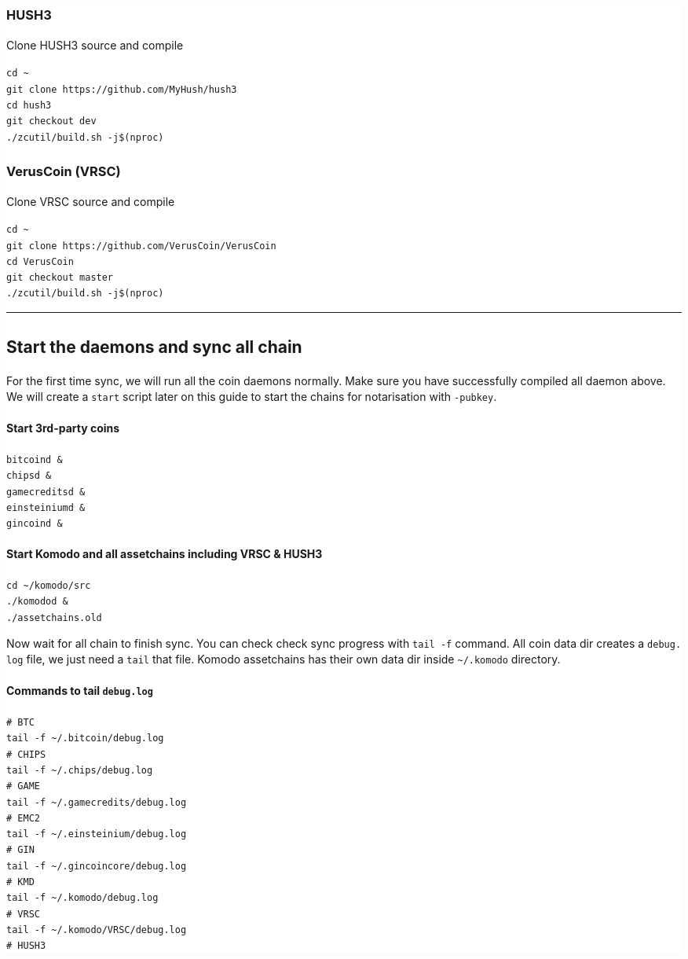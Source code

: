 ### HUSH3
Clone HUSH3 source and compile
```shell
cd ~
git clone https://github.com/MyHush/hush3
cd hush3
git checkout dev
./zcutil/build.sh -j$(nproc)
```

### VerusCoin (VRSC)
Clone VRSC source and compile
```shell
cd ~
git clone https://github.com/VerusCoin/VerusCoin
cd VerusCoin
git checkout master
./zcutil/build.sh -j$(nproc)
```
---
## Start the daemons and sync all chain

For the first time sync, we will run all the coin daemons normally. Make sure you have successfully compiled all daemon above. We will create a `start` script later on this guide to start the chains for notarisation with `-pubkey`.

#### Start 3rd-party coins
```
bitcoind &
chipsd &
gamecreditsd &
einsteiniumd &
gincoind &
```

#### Start Komodo and all assetchains including VRSC & HUSH3
```
cd ~/komodo/src
./komodod &
./assetchains.old
```

Now wait for all chain to finish sync. You can check check sync progress with `tail -f` command. All coin data dir creates a `debug.log` file, we just need a `tail` that file. Komodo assetchains has their own data dir inside `~/.komodo` directory.

#### Commands to tail `debug.log`
```shell
# BTC
tail -f ~/.bitcoin/debug.log
# CHIPS
tail -f ~/.chips/debug.log
# GAME
tail -f ~/.gamecredits/debug.log
# EMC2
tail -f ~/.einsteinium/debug.log
# GIN
tail -f ~/.gincoincore/debug.log
# KMD
tail -f ~/.komodo/debug.log
# VRSC
tail -f ~/.komodo/VRSC/debug.log
# HUSH3
```